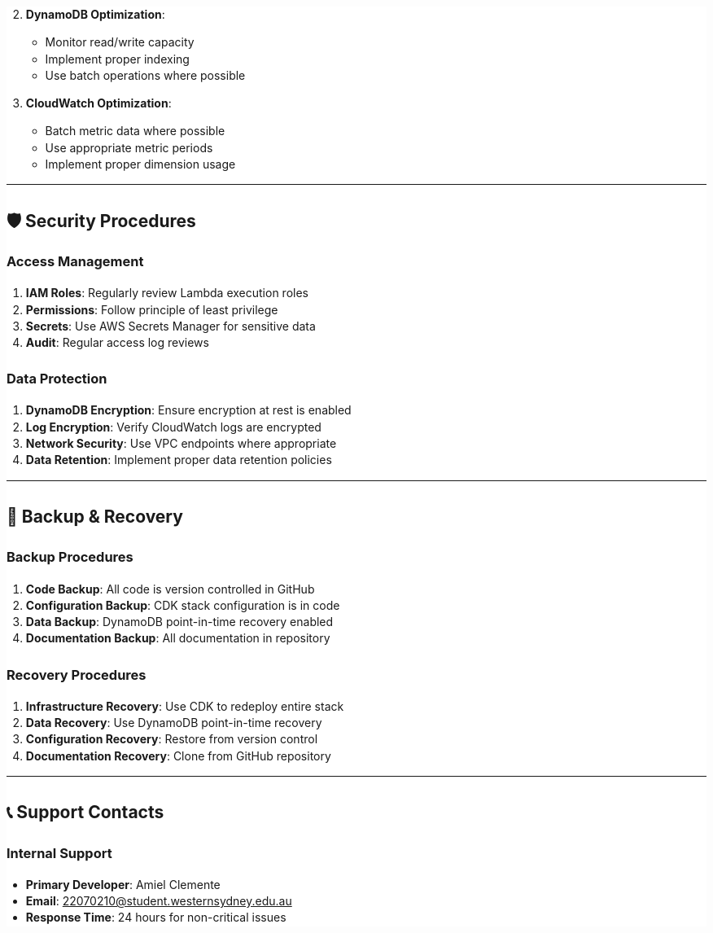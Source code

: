 2. **DynamoDB Optimization**:
   - Monitor read/write capacity
   - Implement proper indexing
   - Use batch operations where possible

3. **CloudWatch Optimization**:
   - Batch metric data where possible
   - Use appropriate metric periods
   - Implement proper dimension usage

---

## 🛡️ Security Procedures

### **Access Management**
1. **IAM Roles**: Regularly review Lambda execution roles
2. **Permissions**: Follow principle of least privilege
3. **Secrets**: Use AWS Secrets Manager for sensitive data
4. **Audit**: Regular access log reviews

### **Data Protection**
1. **DynamoDB Encryption**: Ensure encryption at rest is enabled
2. **Log Encryption**: Verify CloudWatch logs are encrypted
3. **Network Security**: Use VPC endpoints where appropriate
4. **Data Retention**: Implement proper data retention policies

---

## 🔄 Backup & Recovery

### **Backup Procedures**
1. **Code Backup**: All code is version controlled in GitHub
2. **Configuration Backup**: CDK stack configuration is in code
3. **Data Backup**: DynamoDB point-in-time recovery enabled
4. **Documentation Backup**: All documentation in repository

### **Recovery Procedures**
1. **Infrastructure Recovery**: Use CDK to redeploy entire stack
2. **Data Recovery**: Use DynamoDB point-in-time recovery
3. **Configuration Recovery**: Restore from version control
4. **Documentation Recovery**: Clone from GitHub repository

---

## 📞 Support Contacts

### **Internal Support**
- **Primary Developer**: Amiel Clemente
- **Email**: 22070210@student.westernsydney.edu.au
- **Response Time**: 24 hours for non-critical issues
